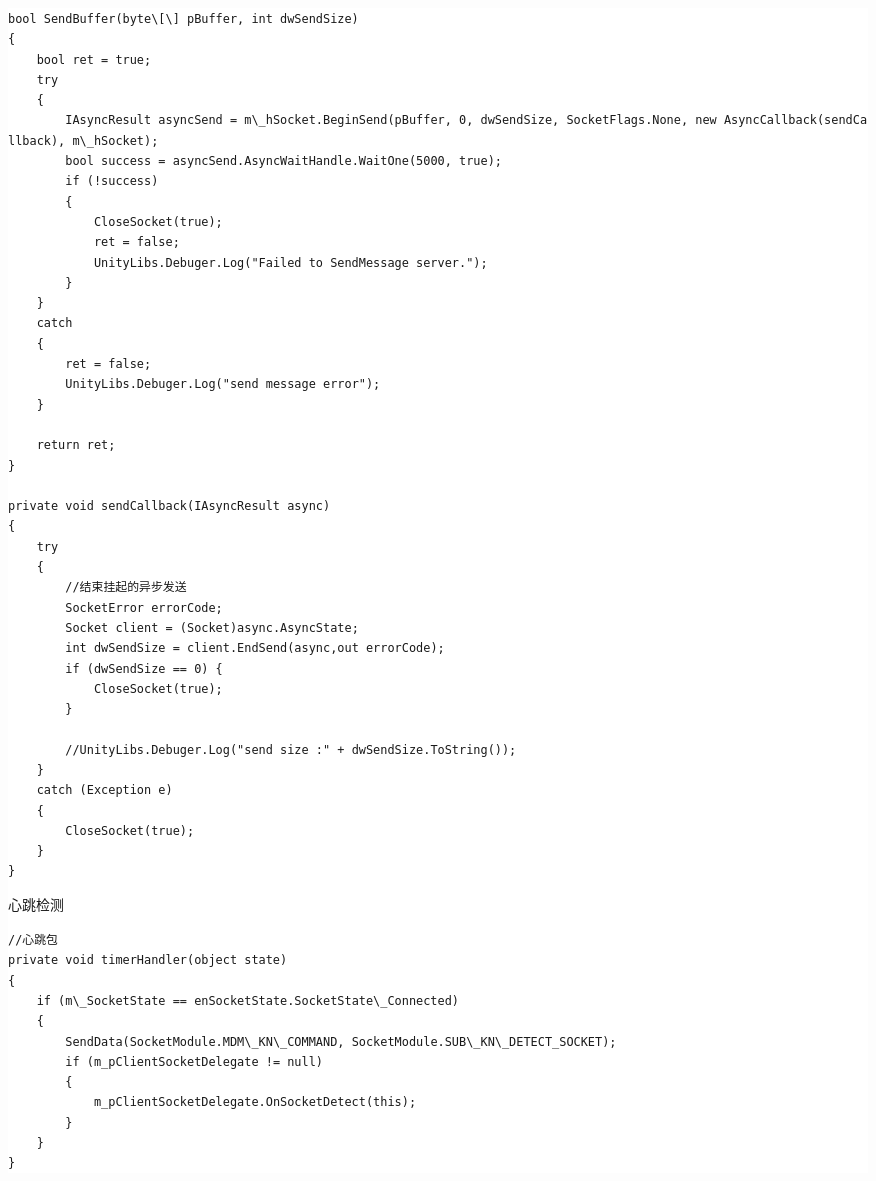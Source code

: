     bool SendBuffer(byte\[\] pBuffer, int dwSendSize)
    {
        bool ret = true;
        try
        {
            IAsyncResult asyncSend = m\_hSocket.BeginSend(pBuffer, 0, dwSendSize, SocketFlags.None, new AsyncCallback(sendCallback), m\_hSocket);
            bool success = asyncSend.AsyncWaitHandle.WaitOne(5000, true);
            if (!success)
            {
                CloseSocket(true);
                ret = false;
                UnityLibs.Debuger.Log("Failed to SendMessage server.");
            }
        }
        catch
        {
            ret = false;
            UnityLibs.Debuger.Log("send message error");
        }
    
        return ret;
    }
    
    private void sendCallback(IAsyncResult async)
    {
        try
        {
            //结束挂起的异步发送
            SocketError errorCode;
            Socket client = (Socket)async.AsyncState;
            int dwSendSize = client.EndSend(async,out errorCode);
            if (dwSendSize == 0) {
                CloseSocket(true);
            }
    
            //UnityLibs.Debuger.Log("send size :" + dwSendSize.ToString());
        }
        catch (Exception e)
        {
            CloseSocket(true);
        }
    }

心跳检测
    
    //心跳包
    private void timerHandler(object state)
    {
        if (m\_SocketState == enSocketState.SocketState\_Connected)
        {
            SendData(SocketModule.MDM\_KN\_COMMAND, SocketModule.SUB\_KN\_DETECT_SOCKET);
            if (m_pClientSocketDelegate != null)
            {
                m_pClientSocketDelegate.OnSocketDetect(this);
            }
        }
    }

